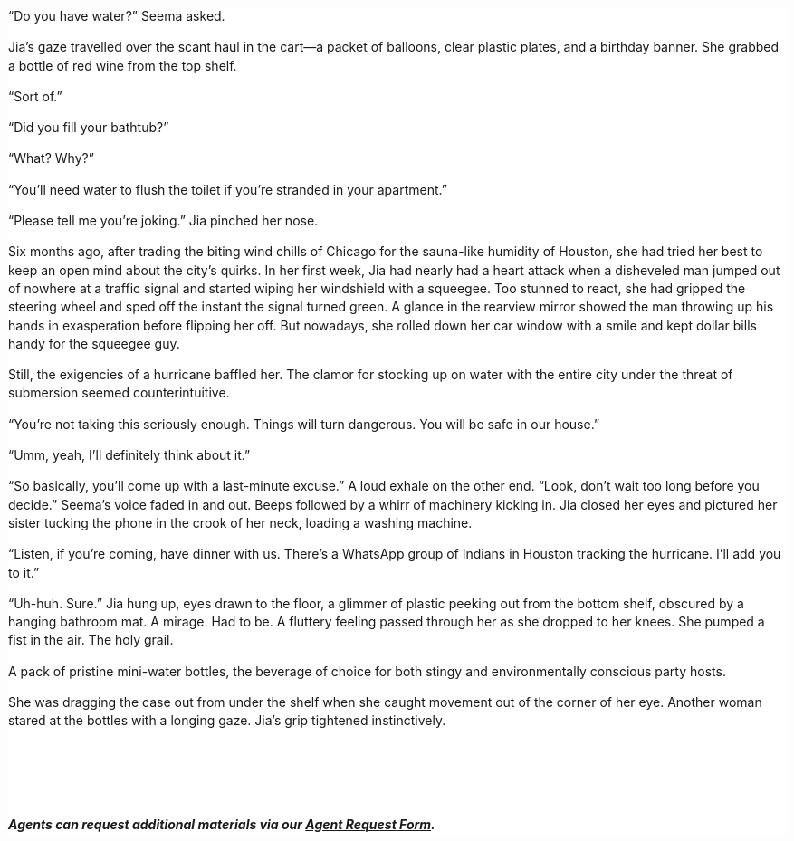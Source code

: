 “Do you have water?” Seema asked.

Jia’s gaze travelled over the scant haul in the cart—a packet of balloons, clear plastic plates, and a birthday banner. She grabbed a bottle of red wine from the top shelf. 

“Sort of.”

“Did you fill your bathtub?”

“What? Why?”

“You’ll need water to flush the toilet if you’re stranded in your apartment.”

 “Please tell me you’re joking.” Jia pinched her nose. 

Six months ago, after trading the biting wind chills of Chicago for the sauna-like humidity of Houston, she had tried her best to keep an open mind about the city’s quirks. In her first week, Jia had nearly had a heart attack when a disheveled man jumped out of nowhere at a traffic signal and started wiping her windshield with a squeegee. Too stunned to react, she had gripped the steering wheel and sped off the instant the signal turned green. A glance in the rearview mirror showed the man throwing up his hands in exasperation before flipping her off. But nowadays, she rolled down her car window with a smile and kept dollar bills handy for the squeegee guy. 

Still, the exigencies of a hurricane baffled her. The clamor for stocking up on water with the entire city under the threat of submersion seemed counterintuitive. 

“You’re not taking this seriously enough. Things will turn dangerous. You will be safe in our house.”

“Umm, yeah, I’ll definitely think about it.”

“So basically, you’ll come up with a last-minute excuse.” A loud exhale on the other end. “Look, don’t wait too long before you decide.” Seema’s voice faded in and out. Beeps followed by a whirr of machinery kicking in. Jia closed her eyes and pictured her sister tucking the phone in the crook of her neck, loading a washing machine. 

“Listen, if you’re coming, have dinner with us. There’s a WhatsApp group of Indians in Houston tracking the hurricane. I’ll add you to it.”

“Uh-huh. Sure.” Jia hung up, eyes drawn to the floor, a glimmer of plastic peeking out from the bottom shelf, obscured by a hanging bathroom mat. A mirage. Had to be. A fluttery feeling passed through her as she dropped to her knees. She pumped a fist in the air. The holy grail. 

A pack of pristine mini-water bottles, the beverage of choice for both stingy and environmentally conscious party hosts.

She was dragging the case out from under the shelf when she caught movement out of the corner of her eye. Another woman stared at the bottles with a longing gaze. Jia’s grip tightened instinctively. 

</br>
</br>
</br>

###### **Agents can request additional materials via our [Agent Request Form](https://forms.gle/ttzaGQHoahEnkN6h6?target=_blank).**